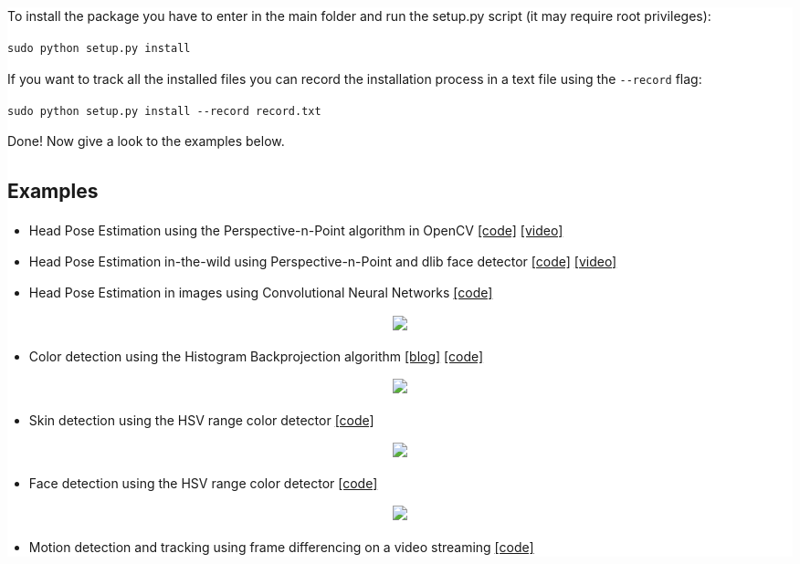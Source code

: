 To install the package you have to enter in the main folder and run the setup.py script (it may require root privileges):

```shell
sudo python setup.py install
```

If you want to track all the installed files you can record the installation process in a text file using the `--record` flag:

```shell
sudo python setup.py install --record record.txt
```

Done! Now give a look to the examples below.

Examples
--------

- Head Pose Estimation using the Perspective-n-Point algorithm in OpenCV [[code]](./examples/ex_pnp_head_pose_estimation_webcam.py) [[video]](https://www.youtube.com/watch?v=OSnI18XmAg4)

- Head Pose Estimation in-the-wild using Perspective-n-Point and dlib face detector [[code]](./examples/ex_dlib_pnp_head_pose_estimation_video.py) [[video]](https://www.youtube.com/watch?v=xurEs0G9ARs)

- Head Pose Estimation in images using Convolutional Neural Networks [[code]](./examples/ex_cnn_head_pose_estimation_images/ex_cnn_head_pose_estimation_images.py)

<p align="center">
<img src="doc/images/ex_cnn_head_pose_estimation_images.png" width="750">
</p>

- Color detection using the Histogram Backprojection algorithm [[blog]](https://mpatacchiola.github.io/blog/2016/12/01/playing-the-google-chrome-dinosaur-game-with-your-hand.html) [[code]](./examples/ex_color_detection_image/ex_color_detection_image.py)

<p align="center">
<img src="doc/images/ex_color_detection_image.png" width="750">
</p>

- Skin detection using the HSV range color detector [[code]](./examples/ex_skin_detection_images/ex_skin_detection_images.py)

<p align="center">
<img src="doc/images/ex_skin_detection_images.png" width="750">
</p>

- Face detection using the HSV range color detector [[code]](./examples/ex_face_center_color_detection/ex_face_center_color_detection.py)

<p align="center">
<img src="doc/images/ex_face_center_color_detection.png" width="750">
</p>

- Motion detection and tracking using frame differencing on a video streaming [[code]](./examples/ex_diff_motion_detection_video/ex_diff_motion_detection.py)
